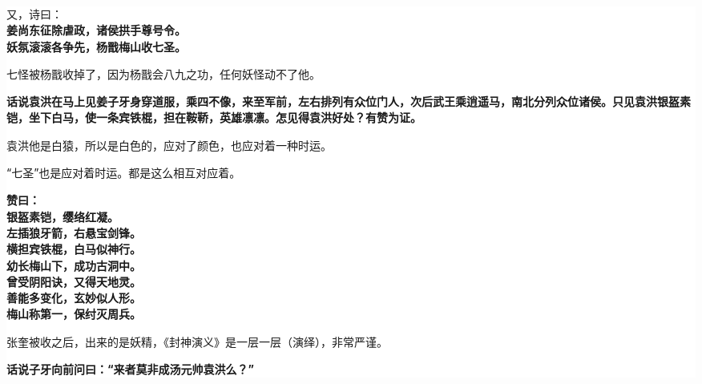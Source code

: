    又，诗曰：
  </strong>
  <br/>
  <strong>
   姜尚东征除虐政，诸侯拱手尊号令。
  </strong>
  <br/>
  <strong>
   妖氛滚滚各争先，杨戬梅山收七圣。
  </strong>
 </p>
 <p>
  七怪被杨戬收掉了，因为杨戬会八九之功，任何妖怪动不了他。
 </p>
 <p>
  <strong>
   话说袁洪在马上见姜子牙身穿道服，乘四不像，来至军前，左右排列有众位门人，次后武王乘逍遥马，南北分列众位诸侯。只见袁洪银盔素铠，坐下白马，使一条宾铁棍，担在鞍鞒，英雄凛凛。怎见得袁洪好处？有赞为证。
  </strong>
 </p>
 <p>
  袁洪他是白猿，所以是白色的，应对了颜色，也应对着一种时运。
 </p>
 <p>
  “七圣”也是应对着时运。都是这么相互对应着。
 </p>
 <p>
  <strong>
   赞曰：
  </strong>
  <br/>
  <strong>
   银盔素铠，缨络红凝。
  </strong>
  <br/>
  <strong>
   左插狼牙箭，右悬宝剑锋。
  </strong>
  <br/>
  <strong>
   横担宾铁棍，白马似神行。
  </strong>
  <br/>
  <strong>
   幼长梅山下，成功古洞中。
  </strong>
  <br/>
  <strong>
   曾受阴阳诀，又得天地灵。
  </strong>
  <br/>
  <strong>
   善能多变化，玄妙似人形。
  </strong>
  <br/>
  <strong>
   梅山称第一，保纣灭周兵。
  </strong>
 </p>
 <p>
  张奎被收之后，出来的是妖精，《封神演义》是一层一层（演绎），非常严谨。
 </p>
 <p>
  <strong>
   话说子牙向前问曰：“来者莫非成汤元帅袁洪么？”